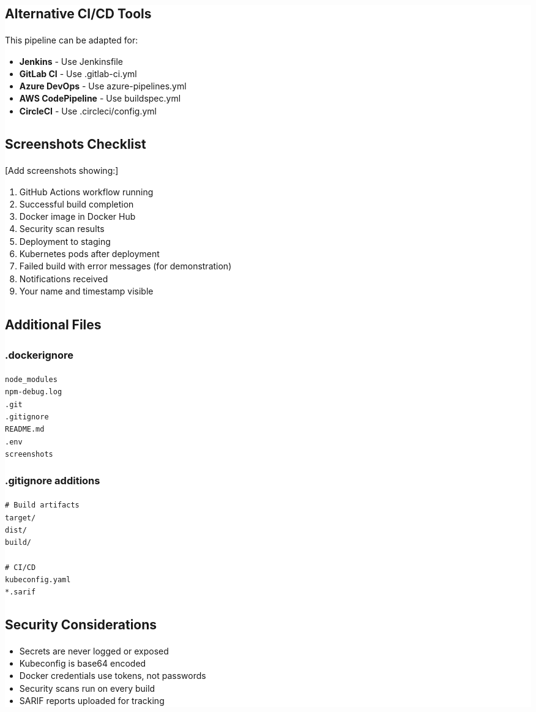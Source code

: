 ## Alternative CI/CD Tools

This pipeline can be adapted for:
- **Jenkins** - Use Jenkinsfile
- **GitLab CI** - Use .gitlab-ci.yml
- **Azure DevOps** - Use azure-pipelines.yml
- **AWS CodePipeline** - Use buildspec.yml
- **CircleCI** - Use .circleci/config.yml

## Screenshots Checklist

[Add screenshots showing:]
1. GitHub Actions workflow running
2. Successful build completion
3. Docker image in Docker Hub
4. Security scan results
5. Deployment to staging
6. Kubernetes pods after deployment
7. Failed build with error messages (for demonstration)
8. Notifications received
9. Your name and timestamp visible

## Additional Files

### .dockerignore
```
node_modules
npm-debug.log
.git
.gitignore
README.md
.env
screenshots
```

### .gitignore additions
```
# Build artifacts
target/
dist/
build/

# CI/CD
kubeconfig.yaml
*.sarif
```

## Security Considerations

- Secrets are never logged or exposed
- Kubeconfig is base64 encoded
- Docker credentials use tokens, not passwords
- Security scans run on every build
- SARIF reports uploaded for tracking

